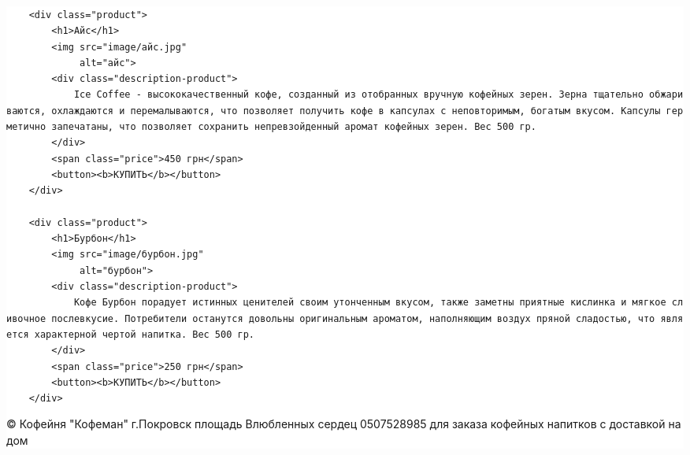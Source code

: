 		<div class="product">
			<h1>Айс</h1>
			<img src="image/айс.jpg" 
				 alt="айс">
			<div class="description-product">
				Ice Coffee - высококачественный кофе, созданный из отобранных вручную кофейных зерен. Зерна тщательно обжариваются, охлаждаются и перемалываются, что позволяет получить кофе в капсулах с неповторимым, богатым вкусом. Капсулы герметично запечатаны, что позволяет сохранить непревзойденный аромат кофейных зерен. Вес 500 гр.
			</div>
			<span class="price">450 грн</span>
			<button><b>КУПИТЬ</b></button>
		</div>

		<div class="product">
			<h1>Бурбон</h1>
			<img src="image/бурбон.jpg" 
				 alt="бурбон">
			<div class="description-product">
				Кофе Бурбон порадует истинных ценителей своим утонченным вкусом, также заметны приятные кислинка и мягкое сливочное послевкусие. Потребители останутся довольны оригинальным ароматом, наполняющим воздух пряной сладостью, что является характерной чертой напитка. Вес 500 гр.
			</div>
			<span class="price">250 грн</span>
			<button><b>КУПИТЬ</b></button>
		</div>

 <div id="footer">
   &copy; Кофейня "Кофеман" г.Покровск площадь Влюбленных сердец 0507528985 для заказа кофейных напитков с доставкой на дом
  </div>
 </body>
</html>
